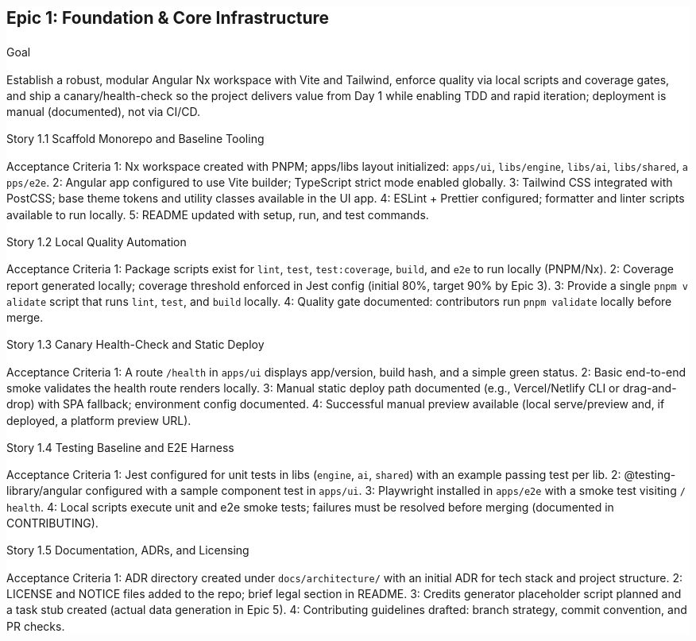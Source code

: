 ## Epic 1: Foundation & Core Infrastructure

Goal

Establish a robust, modular Angular Nx workspace with Vite and Tailwind, enforce quality via local scripts and coverage gates, and ship a canary/health-check so the project delivers value from Day 1 while enabling TDD and rapid iteration; deployment is manual (documented), not via CI/CD.

Story 1.1 Scaffold Monorepo and Baseline Tooling

Acceptance Criteria
1: Nx workspace created with PNPM; apps/libs layout initialized: `apps/ui`, `libs/engine`, `libs/ai`, `libs/shared`, `apps/e2e`.
2: Angular app configured to use Vite builder; TypeScript strict mode enabled globally.
3: Tailwind CSS integrated with PostCSS; base theme tokens and utility classes available in the UI app.
4: ESLint + Prettier configured; formatter and linter scripts available to run locally.
5: README updated with setup, run, and test commands.

Story 1.2 Local Quality Automation

Acceptance Criteria
1: Package scripts exist for `lint`, `test`, `test:coverage`, `build`, and `e2e` to run locally (PNPM/Nx).
2: Coverage report generated locally; coverage threshold enforced in Jest config (initial 80%, target 90% by Epic 3).
3: Provide a single `pnpm validate` script that runs `lint`, `test`, and `build` locally.
4: Quality gate documented: contributors run `pnpm validate` locally before merge.

Story 1.3 Canary Health-Check and Static Deploy

Acceptance Criteria
1: A route `/health` in `apps/ui` displays app/version, build hash, and a simple green status.
2: Basic end-to-end smoke validates the health route renders locally.
3: Manual static deploy path documented (e.g., Vercel/Netlify CLI or drag-and-drop) with SPA fallback; environment config documented.
4: Successful manual preview available (local serve/preview and, if deployed, a platform preview URL).

Story 1.4 Testing Baseline and E2E Harness

Acceptance Criteria
1: Jest configured for unit tests in libs (`engine`, `ai`, `shared`) with an example passing test per lib.
2: @testing-library/angular configured with a sample component test in `apps/ui`.
3: Playwright installed in `apps/e2e` with a smoke test visiting `/health`.
4: Local scripts execute unit and e2e smoke tests; failures must be resolved before merging (documented in CONTRIBUTING).

Story 1.5 Documentation, ADRs, and Licensing

Acceptance Criteria
1: ADR directory created under `docs/architecture/` with an initial ADR for tech stack and project structure.
2: LICENSE and NOTICE files added to the repo; brief legal section in README.
3: Credits generator placeholder script planned and a task stub created (actual data generation in Epic 5).
4: Contributing guidelines drafted: branch strategy, commit convention, and PR checks.
